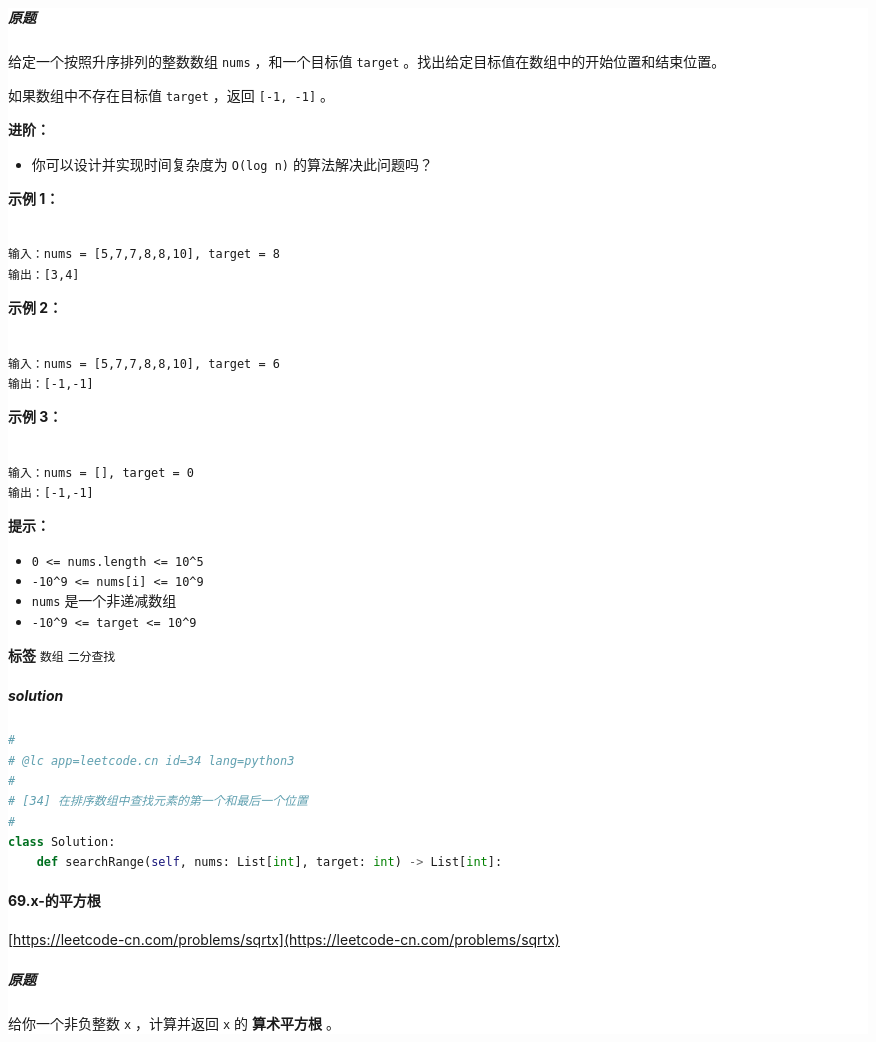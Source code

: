 ##### 原题
给定一个按照升序排列的整数数组 `nums` ，和一个目标值 `target` 。找出给定目标值在数组中的开始位置和结束位置。

如果数组中不存在目标值 `target` ，返回  `[-1, -1]` 。

 **进阶：** 
- 你可以设计并实现时间复杂度为  `O(log n)`  的算法解决此问题吗？


 **示例 1：** 

```

输入：nums = [5,7,7,8,8,10], target = 8
输出：[3,4]
```
 **示例 2：** 

```

输入：nums = [5,7,7,8,8,10], target = 6
输出：[-1,-1]
```
 **示例 3：** 

```

输入：nums = [], target = 0
输出：[-1,-1]
```


 **提示：** 
-  `0 <= nums.length <= 10^5` 
-  `-10^9 <= nums[i] <= 10^9` 
-  `nums`  是一个非递减数组
-  `-10^9 <= target <= 10^9` 

**标签**
`数组` `二分查找` 


##### solution
```python
#
# @lc app=leetcode.cn id=34 lang=python3
#
# [34] 在排序数组中查找元素的第一个和最后一个位置
#
class Solution:
    def searchRange(self, nums: List[int], target: int) -> List[int]:
```
>
#### 69.x-的平方根
[https://leetcode-cn.com/problems/sqrtx](https://leetcode-cn.com/problems/sqrtx) 
##### 原题
给你一个非负整数 `x` ，计算并返回 `x` 的 **算术平方根** 。
